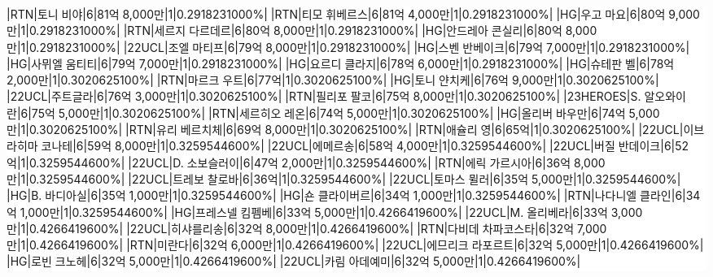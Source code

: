 |RTN|토니 비야|6|81억 8,000만|1|0.2918231000%|
|RTN|티모 휘베르스|6|81억 4,000만|1|0.2918231000%|
|HG|우고 마요|6|80억 9,000만|1|0.2918231000%|
|RTN|세르지 다르데르|6|80억 8,000만|1|0.2918231000%|
|HG|안드레아 콘실리|6|80억 8,000만|1|0.2918231000%|
|22UCL|조엘 마티프|6|79억 8,000만|1|0.2918231000%|
|HG|스벤 반베이크|6|79억 7,000만|1|0.2918231000%|
|HG|사뮈엘 움티티|6|79억 7,000만|1|0.2918231000%|
|HG|요르디 클라지|6|78억 6,000만|1|0.2918231000%|
|HG|슈테판 벨|6|78억 2,000만|1|0.3020625100%|
|RTN|마르크 우트|6|77억|1|0.3020625100%|
|HG|토니 얀치케|6|76억 9,000만|1|0.3020625100%|
|22UCL|주트글라|6|76억 3,000만|1|0.3020625100%|
|RTN|필리포 팔코|6|75억 8,000만|1|0.3020625100%|
|23HEROES|S. 알오와이란|6|75억 5,000만|1|0.3020625100%|
|RTN|세르히오 레온|6|74억 5,000만|1|0.3020625100%|
|HG|올리버 바우만|6|74억 5,000만|1|0.3020625100%|
|RTN|유리 베르치체|6|69억 8,000만|1|0.3020625100%|
|RTN|애슐리 영|6|65억|1|0.3020625100%|
|22UCL|이브라히마 코나테|6|59억 8,000만|1|0.3259544600%|
|22UCL|에메르송|6|58억 4,000만|1|0.3259544600%|
|22UCL|버질 반데이크|6|52억|1|0.3259544600%|
|22UCL|D. 소보슬러이|6|47억 2,000만|1|0.3259544600%|
|RTN|에릭 가르시아|6|36억 8,000만|1|0.3259544600%|
|22UCL|트레보 찰로바|6|36억|1|0.3259544600%|
|22UCL|토마스 뮐러|6|35억 5,000만|1|0.3259544600%|
|HG|B. 바디아실|6|35억 1,000만|1|0.3259544600%|
|HG|숀 클라이버르|6|34억 1,000만|1|0.3259544600%|
|RTN|나다니엘 클라인|6|34억 1,000만|1|0.3259544600%|
|HG|프레스넬 킴펨베|6|33억 5,000만|1|0.4266419600%|
|22UCL|M. 올리베라|6|33억 3,000만|1|0.4266419600%|
|22UCL|히샤를리송|6|32억 8,000만|1|0.4266419600%|
|RTN|다비데 차파코스타|6|32억 7,000만|1|0.4266419600%|
|RTN|미란다|6|32억 6,000만|1|0.4266419600%|
|22UCL|에므리크 라포르트|6|32억 5,000만|1|0.4266419600%|
|HG|로빈 크노헤|6|32억 5,000만|1|0.4266419600%|
|22UCL|카림 아데예미|6|32억 5,000만|1|0.4266419600%|